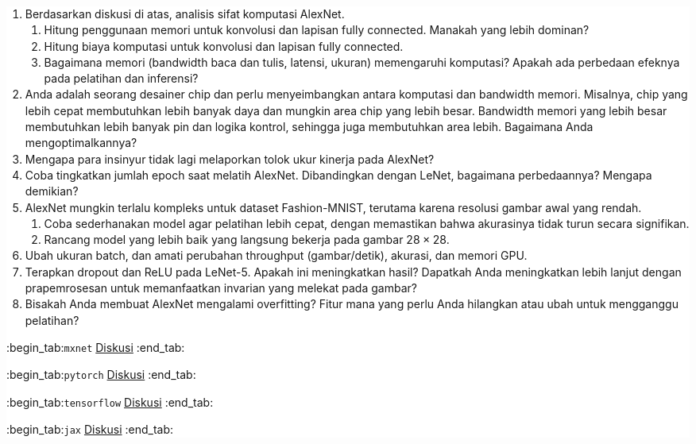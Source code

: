 1. Berdasarkan diskusi di atas, analisis sifat komputasi AlexNet.
    1. Hitung penggunaan memori untuk konvolusi dan lapisan fully connected. Manakah yang lebih dominan?
    1. Hitung biaya komputasi untuk konvolusi dan lapisan fully connected.
    1. Bagaimana memori (bandwidth baca dan tulis, latensi, ukuran) memengaruhi komputasi? Apakah ada perbedaan efeknya pada pelatihan dan inferensi?
1. Anda adalah seorang desainer chip dan perlu menyeimbangkan antara komputasi dan bandwidth memori. Misalnya, chip yang lebih cepat membutuhkan lebih banyak daya dan mungkin area chip yang lebih besar. Bandwidth memori yang lebih besar membutuhkan lebih banyak pin dan logika kontrol, sehingga juga membutuhkan area lebih. Bagaimana Anda mengoptimalkannya?
1. Mengapa para insinyur tidak lagi melaporkan tolok ukur kinerja pada AlexNet?
1. Coba tingkatkan jumlah epoch saat melatih AlexNet. Dibandingkan dengan LeNet, bagaimana perbedaannya? Mengapa demikian?
1. AlexNet mungkin terlalu kompleks untuk dataset Fashion-MNIST, terutama karena resolusi gambar awal yang rendah.
    1. Coba sederhanakan model agar pelatihan lebih cepat, dengan memastikan bahwa akurasinya tidak turun secara signifikan.
    1. Rancang model yang lebih baik yang langsung bekerja pada gambar $28 \times 28$.
1. Ubah ukuran batch, dan amati perubahan throughput (gambar/detik), akurasi, dan memori GPU.
1. Terapkan dropout dan ReLU pada LeNet-5. Apakah ini meningkatkan hasil? Dapatkah Anda meningkatkan lebih lanjut dengan prapemrosesan untuk memanfaatkan invarian yang melekat pada gambar?
1. Bisakah Anda membuat AlexNet mengalami overfitting? Fitur mana yang perlu Anda hilangkan atau ubah untuk mengganggu pelatihan?

:begin_tab:`mxnet`
[Diskusi](https://discuss.d2l.ai/t/75)
:end_tab:

:begin_tab:`pytorch`
[Diskusi](https://discuss.d2l.ai/t/76)
:end_tab:

:begin_tab:`tensorflow`
[Diskusi](https://discuss.d2l.ai/t/276)
:end_tab:

:begin_tab:`jax`
[Diskusi](https://discuss.d2l.ai/t/18001)
:end_tab:
